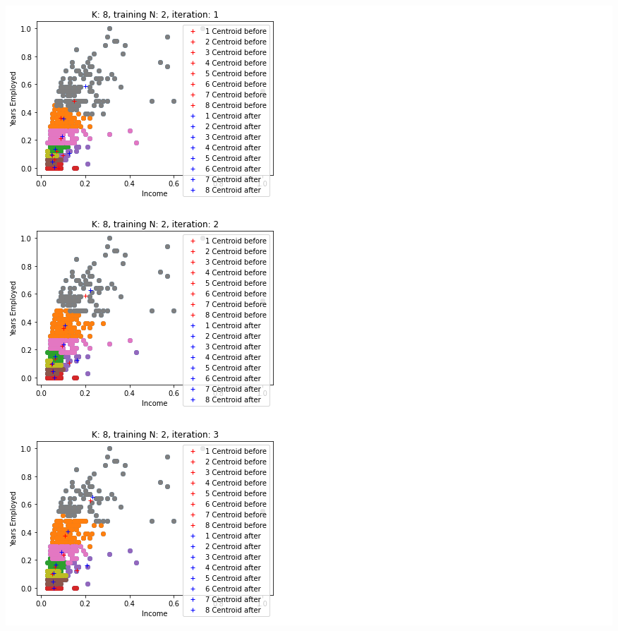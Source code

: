


    
![png](output_25_159.png)
    



    
![png](output_25_160.png)
    



    
![png](output_25_161.png)
    